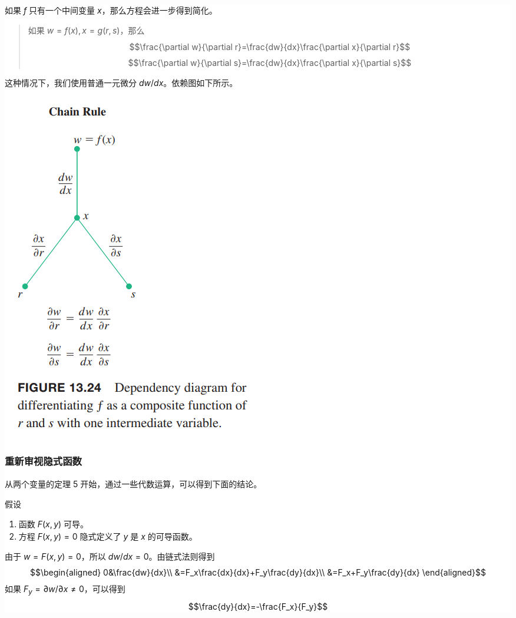 如果 $f$ 只有一个中间变量 $x$，那么方程会进一步得到简化。

> 如果 $w=f(x),x=g(r,s)$，那么
> $$\frac{\partial w}{\partial r}=\frac{dw}{dx}\frac{\partial x}{\partial r}$$
> $$\frac{\partial w}{\partial s}=\frac{dw}{dx}\frac{\partial x}{\partial s}$$

这种情况下，我们使用普通一元微分 $dw/dx$。依赖图如下所示。

![](040.050.png)

### 重新审视隐式函数
从两个变量的定理 5 开始，通过一些代数运算，可以得到下面的结论。

假设

1. 函数 $F(x,y)$ 可导。
2. 方程 $F(x,y)=0$ 隐式定义了 $y$ 是 $x$ 的可导函数。

由于 $w=F(x,y)=0$，所以 $dw/dx=0$。由链式法则得到
$$\begin{aligned}
0&\frac{dw}{dx}\\
&=F_x\frac{dx}{dx}+F_y\frac{dy}{dx}\\
&=F_x+F_y\frac{dy}{dx}
\end{aligned}$$
如果 $F_y=\partial w/\partial x\neq 0$，可以得到
$$\frac{dy}{dx}=-\frac{F_x}{F_y}$$
